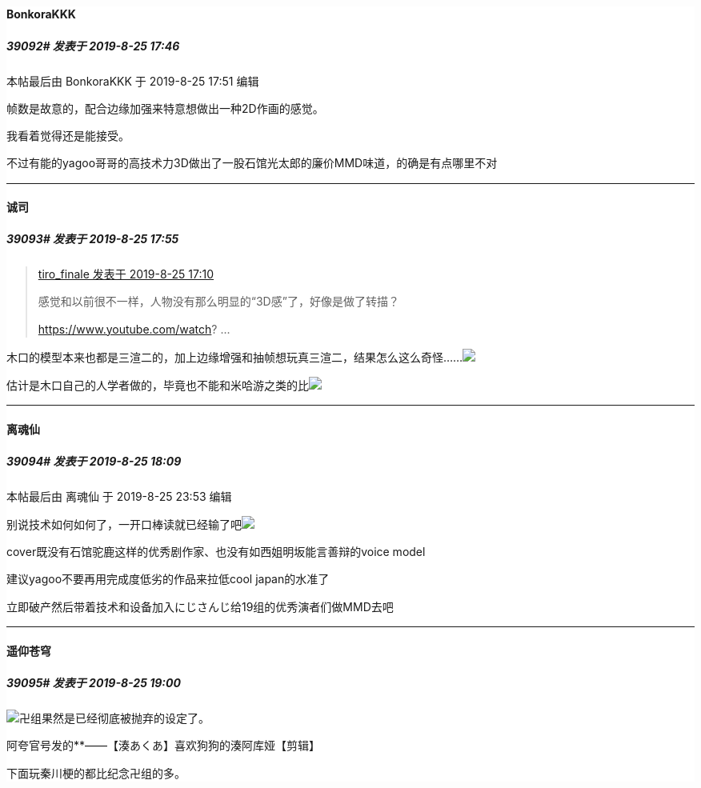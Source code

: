 ####  BonkoraKKK  
##### 39092#       发表于 2019-8-25 17:46


 本帖最后由 BonkoraKKK 于 2019-8-25 17:51 编辑 

帧数是故意的，配合边缘加强来特意想做出一种2D作画的感觉。

我看着觉得还是能接受。

不过有能的yagoo哥哥的高技术力3D做出了一股石馆光太郎的廉价MMD味道，的确是有点哪里不对


*****

####  诚司  
##### 39093#       发表于 2019-8-25 17:55


<blockquote><a href="httphttps://bbs.saraba1st.com/2b/forum.php?mod=redirect&amp;goto=findpost&amp;pid=45040293&amp;ptid=1823171" target="_blank">tiro_finale 发表于 2019-8-25 17:10</a>

感觉和以前很不一样，人物没有那么明显的“3D感”了，好像是做了转描？


https://www.youtube.com/watch? ...</blockquote>
木口的模型本来也都是三渲二的，加上边缘增强和抽帧想玩真三渲二，结果怎么这么奇怪……<img src="https://static.saraba1st.com/image/smiley/face2017/007.png" referrerpolicy="no-referrer">

估计是木口自己的人学者做的，毕竟也不能和米哈游之类的比<img src="https://static.saraba1st.com/image/smiley/face2017/004.gif" referrerpolicy="no-referrer">


*****

####  离魂仙  
##### 39094#       发表于 2019-8-25 18:09


 本帖最后由 离魂仙 于 2019-8-25 23:53 编辑 

别说技术如何如何了，一开口棒读就已经输了吧<img src="https://static.saraba1st.com/image/smiley/face2017/068.png" referrerpolicy="no-referrer">

cover既没有石馆驼鹿这样的优秀剧作家、也没有如西姐明坂能言善辩的voice model

建议yagoo不要再用完成度低劣的作品来拉低cool japan的水准了

立即破产然后带着技术和设备加入にじさんじ给19组的优秀演者们做MMD去吧


*****

####  遥仰苍穹  
##### 39095#       发表于 2019-8-25 19:00


<img src="https://static.saraba1st.com/image/smiley/face2017/067.png" referrerpolicy="no-referrer">卍组果然是已经彻底被抛弃的设定了。

阿夸官号发的**——【湊あくあ】喜欢狗狗的湊阿库娅【剪辑】

下面玩秦川梗的都比纪念卍组的多。
